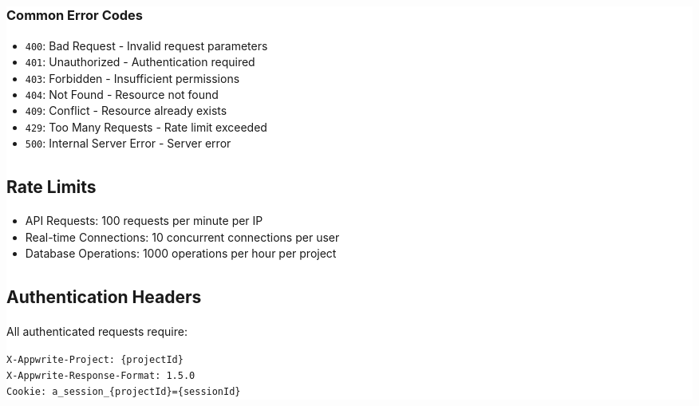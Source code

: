 ### Common Error Codes
- `400`: Bad Request - Invalid request parameters
- `401`: Unauthorized - Authentication required
- `403`: Forbidden - Insufficient permissions
- `404`: Not Found - Resource not found
- `409`: Conflict - Resource already exists
- `429`: Too Many Requests - Rate limit exceeded
- `500`: Internal Server Error - Server error

## Rate Limits
- API Requests: 100 requests per minute per IP
- Real-time Connections: 10 concurrent connections per user
- Database Operations: 1000 operations per hour per project

## Authentication Headers
All authenticated requests require:
```
X-Appwrite-Project: {projectId}
X-Appwrite-Response-Format: 1.5.0
Cookie: a_session_{projectId}={sessionId}
```
